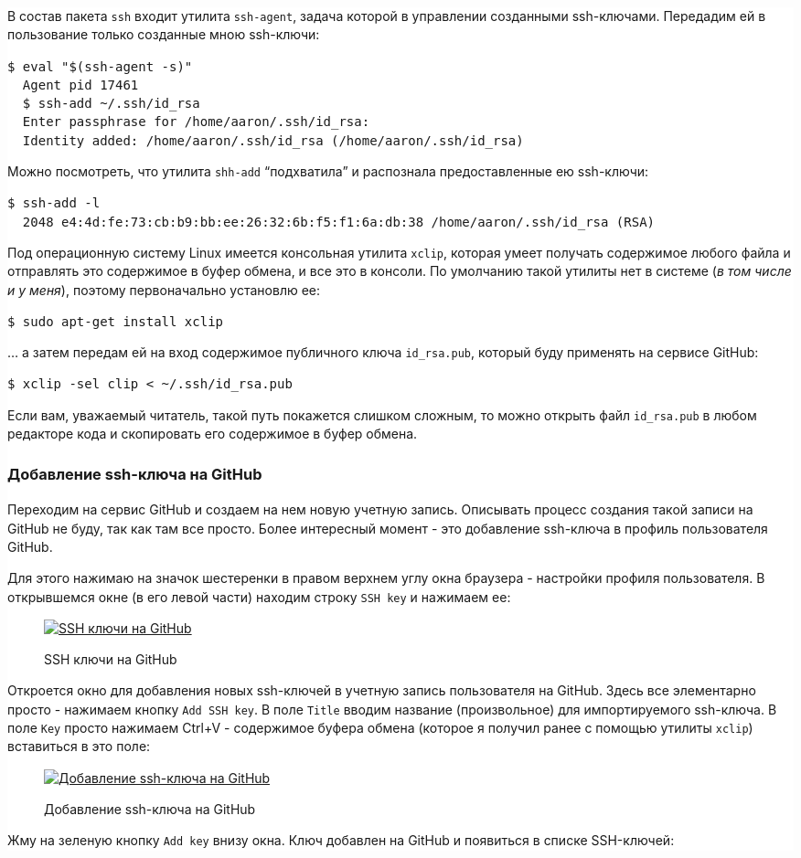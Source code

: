 В состав пакета `ssh` входит утилита `ssh-agent`, задача которой в управлении созданными ssh-ключами. Передадим ей в пользование только созданные мною ssh-ключи:

<pre>$ eval "$(ssh-agent -s)"
  Agent pid 17461
  $ ssh-add ~/.ssh/id_rsa
  Enter passphrase for /home/aaron/.ssh/id_rsa:
  Identity added: /home/aaron/.ssh/id_rsa (/home/aaron/.ssh/id_rsa)
</pre>

Можно посмотреть, что утилита `shh-add` &#8220;подхватила&#8221; и распознала предоставленные ею ssh-ключи:

<pre>$ ssh-add -l
  2048 e4:4d:fe:73:cb:b9:bb:ee:26:32:6b:f5:f1:6a:db:38 /home/aaron/.ssh/id_rsa (RSA)
</pre>

Под операционную систему Linux имеется консольная утилита `xclip`, которая умеет получать содержимое любого файла и отправлять это содержимое в буфер обмена, и все это в консоли. По умолчанию такой утилиты нет в системе (*в том числе и у меня*), поэтому первоначально установлю ее:

<pre>$ sudo apt-get install xclip
</pre>

&#8230; а затем передам ей на вход содержимое публичного ключа `id_rsa.pub`, который буду применять на сервисе GitHub:

<pre>$ xclip -sel clip &lt; ~/.ssh/id_rsa.pub
</pre>

Если вам, уважаемый читатель, такой путь покажется слишком сложным, то можно открыть файл `id_rsa.pub` в любом редакторе кода и скопировать его содержимое в буфер обмена.

### Добавление ssh-ключа на GitHub

Переходим на сервис GitHub и создаем на нем новую учетную запись. Описывать процесс создания такой записи на GitHub не буду, так как там все просто. Более интересный момент - это добавление ssh-ключа в профиль пользователя GitHub.

Для этого нажимаю на значок шестеренки в правом верхнем углу окна браузера - настройки профиля пользователя. В открывшемся окне (в его левой части) находим строку `SSH key` и нажимаем ее:<figure id="attachment_1735" style="width: 600px;" class="wp-caption aligncenter">

[<img src="http://localhost:7788/third/wp-content/uploads/2014/08/github_ssh_keys-600x464.png" alt="SSH ключи на GitHub" width="600" height="464" class="size-medium wp-image-1735" />][1]<figcaption class="wp-caption-text">SSH ключи на GitHub</figcaption></figure> 

Откроется окно для добавления новых ssh-ключей в учетную запись пользователя на GitHub. Здесь все элементарно просто - нажимаем кнопку `Add SSH key`. В поле `Title` вводим название (произвольное) для импортируемого ssh-ключа. В поле `Key` просто нажимаем Ctrl+V - содержимое буфера обмена (которое я получил ранее с помощью утилиты `xclip`) вставиться в это поле:<figure id="attachment_1734" style="width: 600px;" class="wp-caption aligncenter">

[<img src="http://localhost:7788/third/wp-content/uploads/2014/08/github_add_ssh_keys-600x464.png" alt="Добавление ssh-ключа на GitHub" width="600" height="464" class="size-medium wp-image-1734" />][2]<figcaption class="wp-caption-text">Добавление ssh-ключа на GitHub</figcaption></figure> 

Жму на зеленую кнопку `Add key` внизу окна. Ключ добавлен на GitHub и появиться в списке SSH-ключей:<figure id="attachment_1733" style="width: 600px;" class="wp-caption aligncenter">


 [1]: http://localhost:7788/third/wp-content/uploads/2014/08/github_ssh_keys.png
 [2]: http://localhost:7788/third/wp-content/uploads/2014/08/github_add_ssh_keys.png
 [3]: http://localhost:7788/third/wp-content/uploads/2014/08/github_added_ssh_keys.png
 [4]: https://help.github.com/articles/error-permission-denied-publickey "Error: Permission denied (publickey)"
 [5]: http://localhost:7788/third/wp-content/uploads/2014/08/github_create_new_repo.png